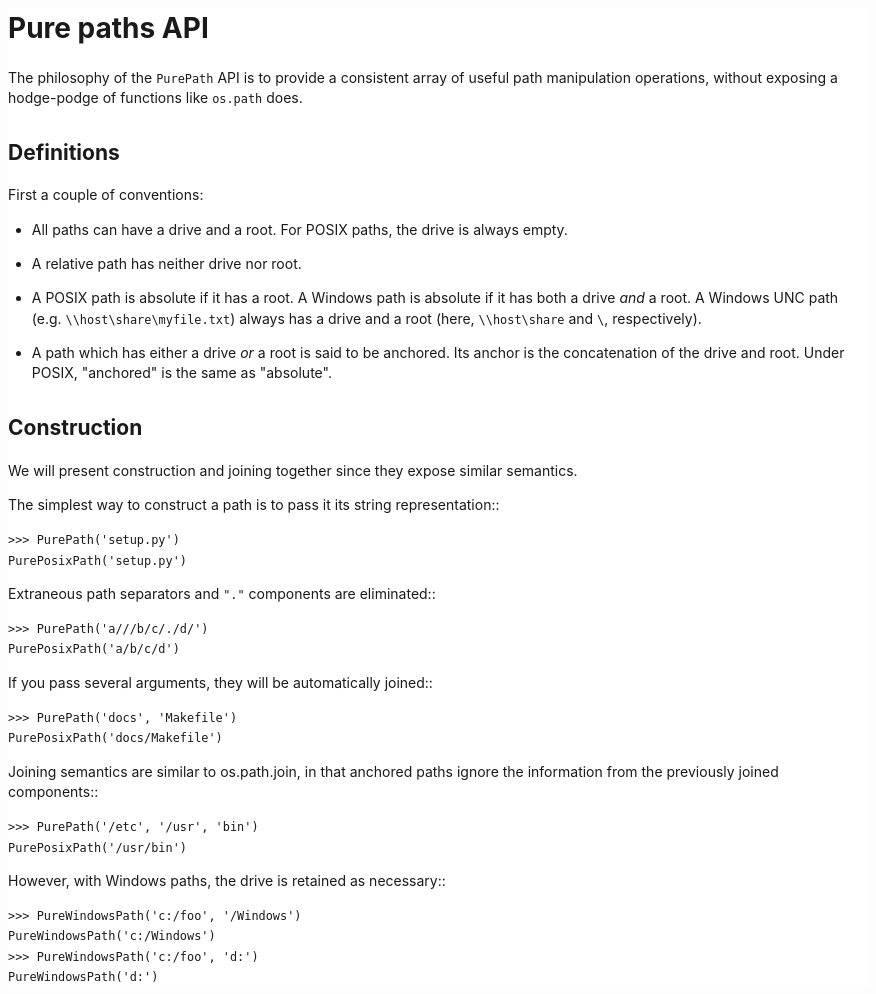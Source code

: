 
Pure paths API
==============

The philosophy of the ``PurePath`` API is to provide a consistent array of
useful path manipulation operations, without exposing a hodge-podge of
functions like ``os.path`` does.


Definitions
-----------

First a couple of conventions:

* All paths can have a drive and a root.  For POSIX paths, the drive is
  always empty.

* A relative path has neither drive nor root.

* A POSIX path is absolute if it has a root.  A Windows path is absolute if
  it has both a drive *and* a root.  A Windows UNC path (e.g.
  ``\\host\share\myfile.txt``) always has a drive and a root
  (here, ``\\host\share`` and ``\``, respectively).

* A path which has either a drive *or* a root is said to be anchored.
  Its anchor is the concatenation of the drive and root.  Under POSIX,
  "anchored" is the same as "absolute".


Construction
------------

We will present construction and joining together since they expose
similar semantics.

The simplest way to construct a path is to pass it its string representation::

    >>> PurePath('setup.py')
    PurePosixPath('setup.py')

Extraneous path separators and ``"."`` components are eliminated::

    >>> PurePath('a///b/c/./d/')
    PurePosixPath('a/b/c/d')

If you pass several arguments, they will be automatically joined::

    >>> PurePath('docs', 'Makefile')
    PurePosixPath('docs/Makefile')

Joining semantics are similar to os.path.join, in that anchored paths ignore
the information from the previously joined components::

    >>> PurePath('/etc', '/usr', 'bin')
    PurePosixPath('/usr/bin')

However, with Windows paths, the drive is retained as necessary::

    >>> PureWindowsPath('c:/foo', '/Windows')
    PureWindowsPath('c:/Windows')
    >>> PureWindowsPath('c:/foo', 'd:')
    PureWindowsPath('d:')
